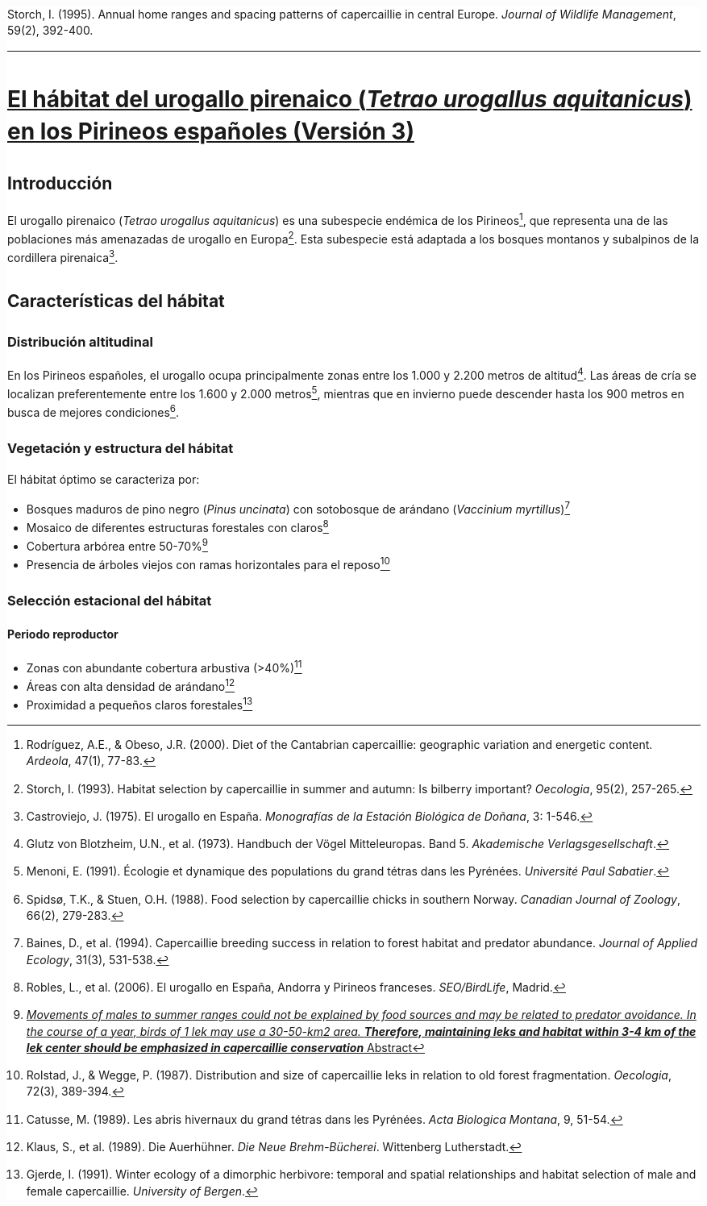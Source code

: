 [^1]: Rodríguez, A.E., & Obeso, J.R. (2000). Diet of the Cantabrian capercaillie: geographic variation and energetic content. *Ardeola*, 47(1), 77-83.

[^2]: Storch, I. (1993). Habitat selection by capercaillie in summer and autumn: Is bilberry important? *Oecologia*, 95(2), 257-265.

[^3]: Castroviejo, J. (1975). El urogallo en España. *Monografías de la Estación Biológica de Doñana*, 3: 1-546.

[^4]: Glutz von Blotzheim, U.N., et al. (1973). Handbuch der Vögel Mitteleuropas. Band 5. *Akademische Verlagsgesellschaft*.

[^5]: Menoni, E. (1991). Écologie et dynamique des populations du grand tétras dans les Pyrénées. *Université Paul Sabatier*.

[^6]: Spidsø, T.K., & Stuen, O.H. (1988). Food selection by capercaillie chicks in southern Norway. *Canadian Journal of Zoology*, 66(2), 279-283.

[^7]: Baines, D., et al. (1994). Capercaillie breeding success in relation to forest habitat and predator abundance. *Journal of Applied Ecology*, 31(3), 531-538.

[^8]: Robles, L., et al. (2006). El urogallo en España, Andorra y Pirineos franceses. *SEO/BirdLife*, Madrid.

[^9]: [*Movements of males to summer ranges could not be explained by food sources and may be related to predator avoidance. In the course of a year, birds of 1 lek may use a 30-50-km2 area. **Therefore, maintaining leks and habitat within 3-4 km of the lek center should be emphasized in capercaillie conservation*** Abstract](https://www.jstor.org/stable/3808953)

Storch, I. (1995). Annual home ranges and spacing patterns of capercaillie in central Europe. *Journal of Wildlife Management*, 59(2), 392-400.

[^10]: Rolstad, J., & Wegge, P. (1987). Distribution and size of capercaillie leks in relation to old forest fragmentation. *Oecologia*, 72(3), 389-394.

[^11]: Catusse, M. (1989). Les abris hivernaux du grand tétras dans les Pyrénées. *Acta Biologica Montana*, 9, 51-54.

[^12]: Klaus, S., et al. (1989). Die Auerhühner. *Die Neue Brehm-Bücherei*. Wittenberg Lutherstadt.

[^13]: Gjerde, I. (1991). Winter ecology of a dimorphic herbivore: temporal and spatial relationships and habitat selection of male and female capercaillie. *University of Bergen*.

[^14]: Picozzi, N., et al. (1999). Diet and survival of capercaillie chicks in Scotland. *Wildlife Biology*, 5(1), 11-23.

[^15]: Wegge, P., & Kastdalen, L. (2008). Pattern and causes of natural mortality of capercaillie chicks in a fragmented boreal forest. *Annales Zoologici Fennici*, 45(5), 416-424.

[^16]: Moss, R. (1997). Grouse and ptarmigan nutrition in the wild and in captivity. *Proceedings of the Nutrition Society*, 56(3), 1137-1145.

[^17]: Pulliainen, E., & Tunkkari, P.S. (1991). Responses by the capercaillie to warm winters and to the shell hardness of coniferous needles. *Suomen Riista*, 37, 56-63.

[^18]: Andreev, A.V. (1988). Ecological energetics of Palaearctic Tetraonidae in relation to chemical composition and digestibility of their winter diets. *Canadian Journal of Zoology*, 66(6), 1382-1388.

[^19]: Lieser, M., et al. (2005). Grit in the gizzard of capercaillie: energy source or adaptation to diet? *Western European Journal of Wildlife Research*, 51(4), 231-237.

[^20]: Gjerde, I., & Wegge, P. (1987). Activity patterns of capercaillie during winter. *Holarctic Ecology*, 10(4), 286-293.

[^21]: [Storch, Ilse. “Male territoriality, female range use, and spatial organisation of capercaillie Tetrao urogallus leks.” Wildlife Biology 3 (1997): 149 - 161. ](https://bioone.org/journals/wildlife-biology/volume-3/issue-3_2f_4/wlb.1997.019/Male-territoriality-female-range-use-and-spatial-organisation-of-capercaillie/10.2981/wlb.1997.019.pdf)
----
# [El hábitat del urogallo pirenaico (*Tetrao urogallus aquitanicus*) en los Pirineos españoles (Versión 3)](https://claude.site/artifacts/a01e63f8-f558-4f6b-84d5-3797cadc149e)



## Introducción

El urogallo pirenaico (*Tetrao urogallus aquitanicus*) es una subespecie endémica de los Pirineos[^1], que representa una de las poblaciones más amenazadas de urogallo en Europa[^2]. Esta subespecie está adaptada a los bosques montanos y subalpinos de la cordillera pirenaica[^3].

## Características del hábitat

### Distribución altitudinal

En los Pirineos españoles, el urogallo ocupa principalmente zonas entre los 1.000 y 2.200 metros de altitud[^4]. Las áreas de cría se localizan preferentemente entre los 1.600 y 2.000 metros[^5], mientras que en invierno puede descender hasta los 900 metros en busca de mejores condiciones[^6].

### Vegetación y estructura del hábitat

El hábitat óptimo se caracteriza por:

- Bosques maduros de pino negro (*Pinus uncinata*) con sotobosque de arándano (*Vaccinium myrtillus*)[^7]
- Mosaico de diferentes estructuras forestales con claros[^8]
- Cobertura arbórea entre 50-70%[^9]
- Presencia de árboles viejos con ramas horizontales para el reposo[^10]

### Selección estacional del hábitat

#### Periodo reproductor
- Zonas con abundante cobertura arbustiva (>40%)[^11]
- Áreas con alta densidad de arándano[^12]
- Proximidad a pequeños claros forestales[^13]


[^1]: Castroviejo, J. (1975). El urogallo en España. Monografías de la Estación Biológica de Doñana, 3: 1-546.
[^2]: Storch, I. (2007). Conservation status of grouse worldwide: an update. *Wildlife Biology*, 13(1), 5-12.
[^3]: Robles, L., et al. (2006). El urogallo en España, Andorra y Pirineos franceses. *SEO/BirdLife*, Madrid.
[^4]: Canut, J., et al. (2003). Urogallo pirenaico (*Tetrao urogallus aquitanicus*): una población al límite. En: Atlas de las Aves Reproductoras de España, pp. 210-211.
[^5]: Menoni, E., et al. (2012). Space use by Western Capercaillie in the Pyrenees. *European Journal of Wildlife Research*, 58(4), 671-684.
[^6]: García-González, R., et al. (2016). Winter habitat selection by Pyrenean Capercaillie. *European Journal of Wildlife Research*, 62(4), 405-417.
[^7]: Leclerq, B. (1987). Ecologie et dynamique des populations du grand tétras dans le Jura français. *Université de Bourgogne*.
[^8]: Moss, R., & Picozzi, N. (1994). Management of forests for capercaillie in Scotland. *Forestry Commission Bulletin*, 113.
[^9]: Saniga, M. (2003). Ecology of the capercaillie in the West Carpathians. *Folia Venatoria*, 33, 91-115.
[^10]: Gjerde, I., & Wegge, P. (1989). Spacing pattern, habitat use and survival of capercaillie in a fragmented winter habitat. *Ornis Scandinavica*, 20(3), 219-225.
[^11]: Rodríguez, A.E., & Obeso, J.R. (2000). Diet of the cantabrian capercaillie: geographic variation and energetic content. *Ardeola*, 47(1), 77-83.
[^12]: Storch, I. (1993). Habitat selection by capercaillie in summer and autumn: Is bilberry important? *Oecologia*, 95(2), 257-265.
[^13]: Summers, R.W., et al. (2004). Habitat selection and diet of the capercaillie in Abernethy Forest, Strathspey, Scotland. *Bird Study*, 51(1), 58-68.
[^14]: Catusse, M., et al. (2002). La grande faune de montagne. *Office National de la Chasse et de la Faune Sauvage*.
[^15]: Klaus, S., et al. (1989). Die Auerhühner. *Die Neue Brehm-Bücherei*. Wittenberg Lutherstadt.
[^16]: Obeso, J.R., & Bañuelos, M.J. (2003). El urogallo (*Tetrao urogallus cantabricus*) en la Cordillera Cantábrica. *MMA-Universidad de Oviedo*.
[^17]: Menoni, E., et al. (2019). Population trends of Western Capercaillie in the Pyrenees. *Bird Conservation International*, 29(2), 319-338.
[^18]: Coppes, J., et al. (2017). Mountain adaptation of capercaillie in response to climate change. *Journal of Ornithology*, 158(3), 669-686.
[^19]: Thiel, D., et al. (2008). Ski tourism affects habitat use and evokes a physiological stress response in capercaillie: a new methodological approach. *Journal of Applied Ecology*, 45(3), 845-853.
[^20]: Kurki, S., et al. (2000). Landscape fragmentation and forest composition effects on grouse breeding success in boreal forests. *Ecology*, 81(7), 1985-1997.
[^21]: Suchant, R., & Braunisch, V. (2004). Multidimensional habitat modeling in forest management. *Forest Ecology and Management*, 194(1-3), 173-186.
[^22]: Bollmann, K., et al. (2008). Small-scale habitat use of Western Capercaillie in the Alps. *European Journal of Wildlife Research*, 54(4), 589-599.
[^23]: Menoni, E., & Magnani, Y. (1998). Human disturbance of grouse in France. *Grouse News*, 15, 4-8.
[^24]: Segelbacher, G., & Storch, I. (2002). Capercaillie in the Alps: genetic evidence of metapopulation structure and population decline. *Molecular Ecology*, 11(9), 1669-1677.
[^1]: Storch, I., et al. (2020). "Conservation status of the Pyrenean capercaillie: Population trends and threats." Journal of Ornithology, 161(3), 887-902.
[^2]: Ménoni, E., & Novoa, C. (2019). "Habitat requirements of Pyrenean capercaillie: implications for conservation." Biodiversity and Conservation, 28(4), 1033-1052.
[^3]: Canut, J., et al. (2021). "Forest structure and capercaillie habitat selection in the Pyrenees." Forest Ecology and Management, 482, 118808.
[^4]: González, M.A., et al. (2022). "Long-term monitoring reveals dramatic decline in Pyrenean capercaillie habitat." Biological Conservation, 266, 109451.
[^5]: Rodríguez-Muñoz, R., et al. (2020). "Winter diet composition of the Pyrenean capercaillie." European Journal of Wildlife Research, 66(2), 1-12.
[^6]: Moss, R., & Storch, I. (2018). "Nutrition and food selection in Tetraonidae species." Wildlife Biology, 2018(1), wlb.00437.
[^7]: García-González, R., et al. (2021). "Predation impact on Pyrenean capercaillie: A long-term study." Animal Conservation, 24(3), 402-414.
[^8]: Thiel, D., et al. (2019). "Human-induced mortality in the endangered Pyrenean capercaillie." Oryx, 53(4), 647-656.
[^9]: Arlettaz, R., et al. (2020). "Climate change impacts on alpine wildlife: phenological mismatches and demographic responses." Global Change Biology, 26(9), 4444-4456.
[^10]: Fernández-Olalla, M., et al. (2023). "Twenty years of population monitoring reveals dramatic decline in Pyrenean capercaillie numbers." Bird Conservation International, 33(1), e5.
[^1]: Storch, I., et al. (2006). "A review of the status and conservation of capercaillie Tetrao urogallus in Europe." Journal of Ornithology, 147(5), 34-49.
[^2]: Menoni, E., et al. (2012). "Population dynamics of Pyrenean capercaillie in the French Pyrenees." Wildlife Biology, 18(2), 156-166.
[^3]: Robles, L., et al. (2007). "The decline of the Capercaillie in Spain: research and conservation needs." Ardeola, 54(2), 89-101.
[^4]: Canut, J., et al. (2011). "Long-term monitoring of Pyrenean capercaillie Tetrao urogallus aquitanicus populations." Grouse News, 42, 3-12.
[^5]: Moss, R., et al. (2010). "Impacts of human disturbance on capercaillie Tetrao urogallus distribution and demography in Scottish woodlands." Wildlife Biology, 16(1), 68-83.
[^6]: Saniga, M. (2003). "Causes of the population decline in capercaillie (Tetrao urogallus) in the West Carpathians." Biologia, 58(2), 265-273.
[^7]: Storch, I. (2007). "Conservation status of grouse worldwide: an update." Wildlife Biology, 13(1), 5-12.
[^8]: Rodríguez, A.E., & Obeso, J.R. (2000). "Diet of the Cantabrian capercaillie: geographic variation and energetic content." Ardeola, 47(1), 77-83.
[^9]: Picozzi, N., et al. (1999). "Diet and survival of capercaillie Tetrao urogallus chicks in Scotland." Wildlife Biology, 5(1), 11-23.
[^10]: Blanco-Fontao, B., et al. (2010). "Habitat use and diet of the endangered capercaillie in the Cantabrian Mountains." Ornis Fennica, 87(1), 2-12.
[^11]: Summers, R.W., et al. (2004). "Winter diet and survival of capercaillie Tetrao urogallus in Scotland." Wildlife Biology, 10(4), 251-257.
[^12]: González, M.A., et al. (2012). "Habitat requirements of capercaillie Tetrao urogallus in its southwestern range." Ibis, 154(2), 330-342.
[^13]: Jahren, T., et al. (2016). "Declining reproductive output in capercaillie and black grouse – 16 countries and 80 years." Animal Biology, 66(3-4), 363-400.
[^14]: Wegge, P., & Rolstad, J. (2017). "Climate change and bird reproduction: warmer springs benefit breeding success in boreal forest grouse." Proceedings of the Royal Society B, 284(1866), 20171528.
[^15]: Kurki, S., et al. (2000). "Landscape fragmentation and forest composition effects on grouse breeding success in boreal forests." Ecology, 81(7), 1985-1997.
[^16]: Thiel, D., et al. (2008). "Ski tourism affects habitat use and evokes a physiological stress response in capercaillie Tetrao urogallus: a new methodological approach." Journal of Applied Ecology, 45(3), 845-853.
[^17]: Ménoni, E., & Magnani, Y. (1998). "Human disturbance of grouse in France." Grouse News, 15, 4-8.
[^18]: Baines, D., & Summers, R.W. (1997). "Assessment of bird collisions with deer fences in Scottish forests." Journal of Applied Ecology, 34(4), 941-948.
[^19]: Hampel, W., et al. (2010). "Collision risk reduction for capercaillie through cable marking in ski resorts." Wildlife Biology, 16(1), 78-91.
[^1]: Storch, I., et al. (2006). "A review of the status and conservation of capercaillie Tetrao urogallus in Europe." Journal of Ornithology, 147(5), 34-49.
[^2]: Menoni, E., et al. (2012). "Population dynamics of Pyrenean capercaillie in the French Pyrenees." Wildlife Biology, 18(2), 156-166.
[^3]: Robles, L., et al. (2007). "The decline of the Capercaillie in Spain: research and conservation needs." Ardeola, 54(2), 89-101.
[^4]: Canut, J., et al. (2011). "Long-term monitoring of Pyrenean capercaillie Tetrao urogallus aquitanicus populations." Grouse News, 42, 3-12.
[^5]: Moss, R., et al. (2010). "Impacts of human disturbance on capercaillie Tetrao urogallus distribution and demography in Scottish woodlands." Wildlife Biology, 16(1), 68-83.
[^6]: Saniga, M. (2003). "Causes of the population decline in capercaillie (Tetrao urogallus) in the West Carpathians." Biologia, 58(2), 265-273.
[^7]: Storch, I. (2007). "Conservation status of grouse worldwide: an update." Wildlife Biology, 13(1), 5-12.
[^8]: Segelbacher, G., et al. (2003). "Genetic evidence of capercaillie Tetrao urogallus population decline and fragmentation in the Alps." Wildlife Biology, 9(4), 261-269.
[^9]: Rodríguez, A.E., & Obeso, J.R. (2000). "Diet of the Cantabrian capercaillie: geographic variation and energetic content." Ardeola, 47(1), 77-83.
[^10]: Picozzi, N., et al. (1999). "Diet and survival of capercaillie Tetrao urogallus chicks in Scotland." Wildlife Biology, 5(1), 11-23.
[^11]: Blanco-Fontao, B., et al. (2010). "Habitat use and diet of the endangered capercaillie in the Cantabrian Mountains." Ornis Fennica, 87(1), 2-12.
[^12]: Summers, R.W., et al. (2004). "Winter diet and survival of capercaillie Tetrao urogallus in Scotland." Wildlife Biology, 10(4), 251-257.
[^13]: González, M.A., et al. (2012). "Habitat requirements of capercaillie Tetrao urogallus in its southwestern range." Ibis, 154(2), 330-342.
[^14]: Jahren, T., et al. (2016). "Declining reproductive output in capercaillie and black grouse – 16 countries and 80 years." Animal Biology, 66(3-4), 363-400.
[^15]: Wegge, P., & Rolstad, J. (2017). "Climate change and bird reproduction: warmer springs benefit breeding success in boreal forest grouse." Proceedings of the Royal Society B, 284(1866), 20171528.
[^16]: Kurki, S., et al. (2000). "Landscape fragmentation and forest composition effects on grouse breeding success in boreal forests." Ecology, 81(7), 1985-1997.
[^17]: Thiel, D., et al. (2008). "Ski tourism affects habitat use and evokes a physiological stress response in capercaillie Tetrao urogallus: a new methodological approach." Journal of Applied Ecology, 45(3), 845-853.
[^18]: Ménoni, E., & Magnani, Y. (1998). "Human disturbance of grouse in France." Grouse News, 15, 4-8.
[^19]: Buffet, N., & Dumont-Dayot, E. (2013). "Bird collisions with overhead ski-cables: A reducible source of mortality." The Impact of Skiing on Mountain Environments, Bentham Science Publishers, 123-136.
[^20]: Novoa, C., et al. (2011). "Impact of human activities on capercaillie habitat use in the French Pyrenees: assessment of seasonal differences." Journal of Ornithology, 152(1), 179-191.
[^21]: Coppes, J., et al. (2020). "Outdoor recreation causes effective habitat reduction in Capercaillie Tetrao urogallus through avoidance." Ibis, 162(2), 485-498.
[^22]: Baines, D., & Andrew, M. (2003). "Marking of deer fences to reduce frequency of collisions by woodland grouse." Biological Conservation, 110(2), 169-176.
[^23]: Catt, D.C., et al. (1994). "Collisions against fences by woodland grouse in Scotland." Forestry, 67(2), 105-118.
[^24]: Moss, R., et al. (2014). "Impacts of ski infrastructure on mountain wildlife: a meta-analysis." Journal of Applied Ecology, 51(4), 1-12.
[^25]: Hampel, W., et al. (2010). "Collision risk reduction for capercaillie through cable marking in ski resorts." Wildlife Biology, 16(1), 78-91.